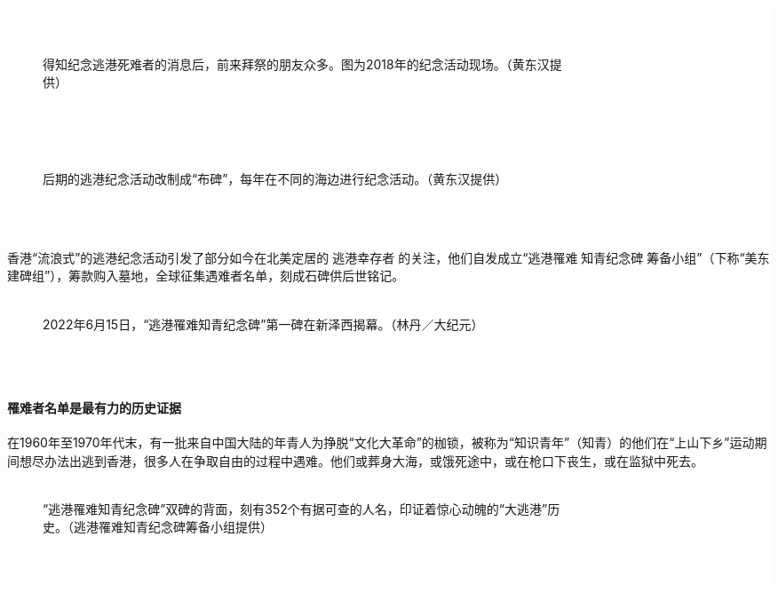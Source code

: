 </figure><br/>
<figure aria-describedby="caption-attachment-13963527" class="wp-caption aligncenter" id="attachment_13963527" style="width: 600px">
 <ok href="https://i.epochtimes.com/assets/uploads/2023/04/id13963527-HK-US-TGZQWUS-04@1200x1200.jpeg" target="_blank">
  <img alt="" class="size-large wp-image-13963527" src="https://i.epochtimes.com/assets/uploads/2023/04/id13963527-HK-US-TGZQWUS-04@1200x1200-600x400.jpeg"/>
 </ok>
 <br/><figcaption class="wp-caption-text" id="caption-attachment-13963527">
  得知纪念逃港死难者的消息后，前来拜祭的朋友众多。图为2018年的纪念活动现场。（黄东汉提供）
 </figcaption><br/>
</figure><br/>
<figure aria-describedby="caption-attachment-13963526" class="wp-caption aligncenter" id="attachment_13963526" style="width: 600px">
 <ok href="https://i.epochtimes.com/assets/uploads/2023/04/id13963526-HK-US-TGZQWUS-05@1200x1200.jpeg" target="_blank">
  <img alt="" class="size-large wp-image-13963526" src="https://i.epochtimes.com/assets/uploads/2023/04/id13963526-HK-US-TGZQWUS-05@1200x1200-600x338.jpeg"/>
 </ok>
 <br/><figcaption class="wp-caption-text" id="caption-attachment-13963526">
  后期的逃港纪念活动改制成“布碑”，每年在不同的海边进行纪念活动。（黄东汉提供）
 </figcaption><br/>
</figure><br/>
<p>
 香港“流浪式”的逃港纪念活动引发了部分如今在北美定居的
 <ok href="https://www.epochtimes.com/gb/tag/%E9%80%83%E6%B8%AF%E5%B9%B8%E5%AD%98%E8%80%85.html">
  逃港幸存者
 </ok>
 的关注，他们自发成立“逃港罹难
 <ok href="https://www.epochtimes.com/gb/tag/%E7%9F%A5%E9%9D%92%E7%BA%AA%E5%BF%B5%E7%A2%91.html">
  知青纪念碑
 </ok>
 筹备小组”（下称“美东建碑组”），筹款购入墓地，全球征集遇难者名单，刻成石碑供后世铭记。
</p>
<figure aria-describedby="caption-attachment-13963529" class="wp-caption aligncenter" id="attachment_13963529" style="width: 600px">
 <ok href="https://i.epochtimes.com/assets/uploads/2023/04/id13963529-HK-US-TGZQWUS-02@1200x1200.jpg" target="_blank">
  <img alt="" class="size-large wp-image-13963529" src="https://i.epochtimes.com/assets/uploads/2023/04/id13963529-HK-US-TGZQWUS-02@1200x1200-600x323.jpg"/>
 </ok>
 <br/><figcaption class="wp-caption-text" id="caption-attachment-13963529">
  2022年6月15日，“逃港罹难知青纪念碑”第一碑在新泽西揭幕。（林丹／大纪元）
 </figcaption><br/>
</figure><br/>
<h4>
 罹难者名单是最有力的历史证据
</h4>
<p>
 在1960年至1970年代末，有一批来自中国大陆的年青人为挣脱“文化大革命”的枷锁，被称为“知识青年”（知青）的他们在“上山下乡”运动期间想尽办法出逃到香港，很多人在争取自由的过程中遇难。他们或葬身大海，或饿死途中，或在枪口下丧生，或在监狱中死去。
</p>
<figure aria-describedby="caption-attachment-13963525" class="wp-caption aligncenter" id="attachment_13963525" style="width: 600px">
 <ok href="https://i.epochtimes.com/assets/uploads/2023/04/id13963525-HK-US-TGZQWUS-06@1200x1200.jpeg" target="_blank">
  <img alt="" class="size-large wp-image-13963525" src="https://i.epochtimes.com/assets/uploads/2023/04/id13963525-HK-US-TGZQWUS-06@1200x1200-600x450.jpeg"/>
 </ok>
 <br/><figcaption class="wp-caption-text" id="caption-attachment-13963525">
  “逃港罹难知青纪念碑”双碑的背面，刻有352个有据可查的人名，印证着惊心动魄的“大逃港”历史。（逃港罹难知青纪念碑筹备小组提供）
 </figcaption><br/>
</figure><br/>
<p>